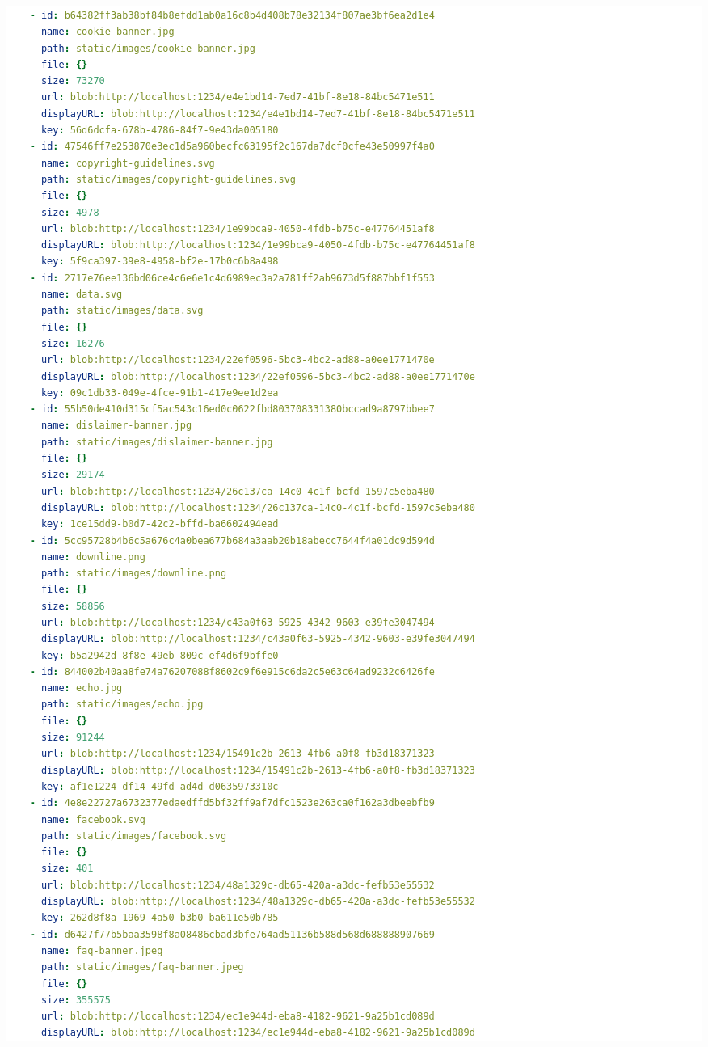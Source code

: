 ```yaml
    - id: b64382ff3ab38bf84b8efdd1ab0a16c8b4d408b78e32134f807ae3bf6ea2d1e4
      name: cookie-banner.jpg
      path: static/images/cookie-banner.jpg
      file: {}
      size: 73270
      url: blob:http://localhost:1234/e4e1bd14-7ed7-41bf-8e18-84bc5471e511
      displayURL: blob:http://localhost:1234/e4e1bd14-7ed7-41bf-8e18-84bc5471e511
      key: 56d6dcfa-678b-4786-84f7-9e43da005180
    - id: 47546ff7e253870e3ec1d5a960becfc63195f2c167da7dcf0cfe43e50997f4a0
      name: copyright-guidelines.svg
      path: static/images/copyright-guidelines.svg
      file: {}
      size: 4978
      url: blob:http://localhost:1234/1e99bca9-4050-4fdb-b75c-e47764451af8
      displayURL: blob:http://localhost:1234/1e99bca9-4050-4fdb-b75c-e47764451af8
      key: 5f9ca397-39e8-4958-bf2e-17b0c6b8a498
    - id: 2717e76ee136bd06ce4c6e6e1c4d6989ec3a2a781ff2ab9673d5f887bbf1f553
      name: data.svg
      path: static/images/data.svg
      file: {}
      size: 16276
      url: blob:http://localhost:1234/22ef0596-5bc3-4bc2-ad88-a0ee1771470e
      displayURL: blob:http://localhost:1234/22ef0596-5bc3-4bc2-ad88-a0ee1771470e
      key: 09c1db33-049e-4fce-91b1-417e9ee1d2ea
    - id: 55b50de410d315cf5ac543c16ed0c0622fbd803708331380bccad9a8797bbee7
      name: dislaimer-banner.jpg
      path: static/images/dislaimer-banner.jpg
      file: {}
      size: 29174
      url: blob:http://localhost:1234/26c137ca-14c0-4c1f-bcfd-1597c5eba480
      displayURL: blob:http://localhost:1234/26c137ca-14c0-4c1f-bcfd-1597c5eba480
      key: 1ce15dd9-b0d7-42c2-bffd-ba6602494ead
    - id: 5cc95728b4b6c5a676c4a0bea677b684a3aab20b18abecc7644f4a01dc9d594d
      name: downline.png
      path: static/images/downline.png
      file: {}
      size: 58856
      url: blob:http://localhost:1234/c43a0f63-5925-4342-9603-e39fe3047494
      displayURL: blob:http://localhost:1234/c43a0f63-5925-4342-9603-e39fe3047494
      key: b5a2942d-8f8e-49eb-809c-ef4d6f9bffe0
    - id: 844002b40aa8fe74a76207088f8602c9f6e915c6da2c5e63c64ad9232c6426fe
      name: echo.jpg
      path: static/images/echo.jpg
      file: {}
      size: 91244
      url: blob:http://localhost:1234/15491c2b-2613-4fb6-a0f8-fb3d18371323
      displayURL: blob:http://localhost:1234/15491c2b-2613-4fb6-a0f8-fb3d18371323
      key: af1e1224-df14-49fd-ad4d-d0635973310c
    - id: 4e8e22727a6732377edaedffd5bf32ff9af7dfc1523e263ca0f162a3dbeebfb9
      name: facebook.svg
      path: static/images/facebook.svg
      file: {}
      size: 401
      url: blob:http://localhost:1234/48a1329c-db65-420a-a3dc-fefb53e55532
      displayURL: blob:http://localhost:1234/48a1329c-db65-420a-a3dc-fefb53e55532
      key: 262d8f8a-1969-4a50-b3b0-ba611e50b785
    - id: d6427f77b5baa3598f8a08486cbad3bfe764ad51136b588d568d688888907669
      name: faq-banner.jpeg
      path: static/images/faq-banner.jpeg
      file: {}
      size: 355575
      url: blob:http://localhost:1234/ec1e944d-eba8-4182-9621-9a25b1cd089d
      displayURL: blob:http://localhost:1234/ec1e944d-eba8-4182-9621-9a25b1cd089d
```